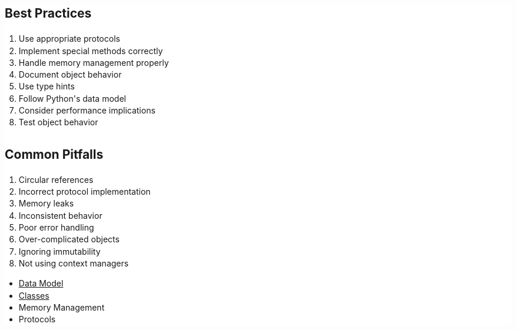 ## Best Practices

1. Use appropriate protocols
2. Implement special methods correctly
3. Handle memory management properly
4. Document object behavior
5. Use type hints
6. Follow Python's data model
7. Consider performance implications
8. Test object behavior

## Common Pitfalls

1. Circular references
2. Incorrect protocol implementation
3. Memory leaks
4. Inconsistent behavior
5. Poor error handling
6. Over-complicated objects
7. Ignoring immutability
8. Not using context managers

- [Data Model](data_model.md)
- [Classes](classes.md)
- Memory Management
- Protocols 